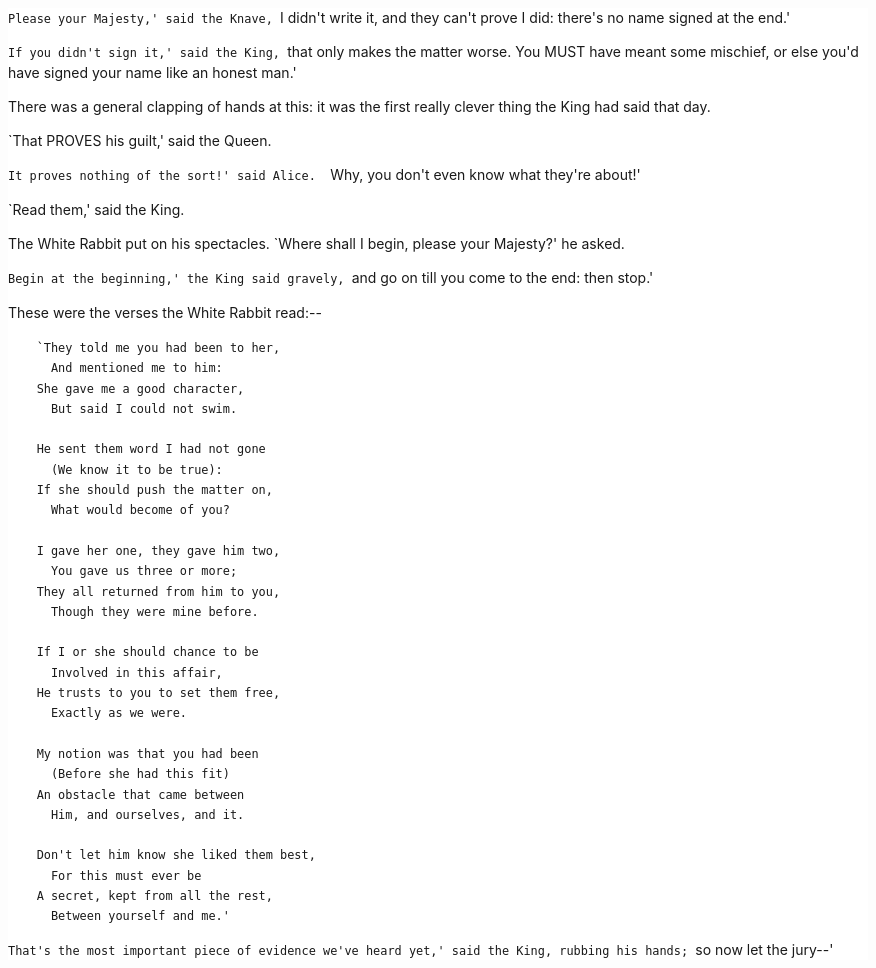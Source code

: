   `Please your Majesty,' said the Knave, `I didn't write it, and
they can't prove I did:  there's no name signed at the end.'

  `If you didn't sign it,' said the King, `that only makes the
matter worse.  You MUST have meant some mischief, or else you'd
have signed your name like an honest man.'

  There was a general clapping of hands at this:  it was the
first really clever thing the King had said that day.

  `That PROVES his guilt,' said the Queen.

  `It proves nothing of the sort!' said Alice.  `Why, you don't
even know what they're about!'

  `Read them,' said the King.

  The White Rabbit put on his spectacles.  `Where shall I begin,
please your Majesty?' he asked.

  `Begin at the beginning,' the King said gravely, `and go on
till you come to the end:  then stop.'

  These were the verses the White Rabbit read:--

        `They told me you had been to her,
          And mentioned me to him:
        She gave me a good character,
          But said I could not swim.

        He sent them word I had not gone
          (We know it to be true):
        If she should push the matter on,
          What would become of you?

        I gave her one, they gave him two,
          You gave us three or more;
        They all returned from him to you,
          Though they were mine before.

        If I or she should chance to be
          Involved in this affair,
        He trusts to you to set them free,
          Exactly as we were.

        My notion was that you had been
          (Before she had this fit)
        An obstacle that came between
          Him, and ourselves, and it.

        Don't let him know she liked them best,
          For this must ever be
        A secret, kept from all the rest,
          Between yourself and me.'

  `That's the most important piece of evidence we've heard yet,'
said the King, rubbing his hands; `so now let the jury--'
